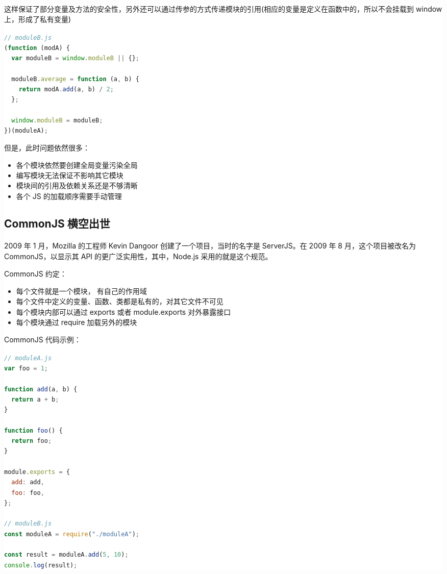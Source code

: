这样保证了部分变量及方法的安全性，另外还可以通过传参的方式传递模块的引用(相应的变量是定义在函数中的，所以不会挂载到 window 上，形成了私有变量)

```js
// moduleB.js
(function (modA) {
  var moduleB = window.moduleB || {};

  moduleB.average = function (a, b) {
    return modA.add(a, b) / 2;
  };

  window.moduleB = moduleB;
})(moduleA);
```

但是，此时问题依然很多：

- 各个模块依然要创建全局变量污染全局
- 编写模块无法保证不影响其它模块
- 模块间的引用及依赖关系还是不够清晰
- 各个 JS 的加载顺序需要手动管理

## CommonJS 横空出世

2009 年 1 月，Mozilla 的工程师 Kevin Dangoor 创建了一个项目，当时的名字是 ServerJS。在 2009 年 8 月，这个项目被改名为 CommonJS，以显示其 API 的更广泛实用性，其中，Node.js 采用的就是这个规范。

CommonJS 约定：

- 每个文件就是一个模块， 有自己的作用域
- 每个文件中定义的变量、函数、类都是私有的，对其它文件不可见
- 每个模块内部可以通过 exports 或者 module.exports 对外暴露接口
- 每个模块通过 require 加载另外的模块

CommonJS 代码示例：

```js
// moduleA.js
var foo = 1;

function add(a, b) {
  return a + b;
}

function foo() {
  return foo;
}

module.exports = {
  add: add,
  foo: foo,
};

// moduleB.js
const moduleA = require("./moduleA");

const result = moduleA.add(5, 10);
console.log(result);
```
